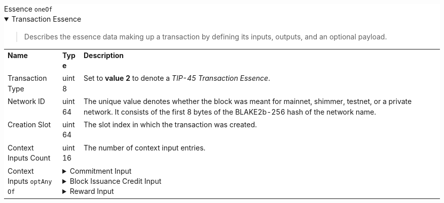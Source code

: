   <tr>
    <td>Essence <code>oneOf</code></td>
    <td colspan="2">
      <details open="open">
        <summary>Transaction Essence</summary>
        <blockquote>
          Describes the essence data making up a transaction by defining its inputs, outputs, and an optional payload.
        </blockquote>
        <table>
          <tr>
            <td><b>Name</b></td>
            <td><b>Type</b></td>
            <td><b>Description</b></td>
          </tr>
          <tr>
            <td>Transaction Type</td>
            <td>uint8</td>
            <td>
              Set to <strong>value 2</strong> to denote a <i>TIP-45 Transaction Essence</i>.
            </td>
          </tr>
          <tr>
            <td>Network ID</td>
            <td>uint64</td>
            <td>
              The unique value denotes whether the block was meant for mainnet, shimmer, testnet, or a private network.
              It consists of the first 8 bytes of the BLAKE2b-256 hash of the network name.
            </td>
          </tr>
          <tr>
          <td>Creation Slot</td>
          <td>uint64</td>
            <td>
                The slot index in which the transaction was created.
            </td>
          </tr>
          <tr>
            <td>Context Inputs Count</td>
            <td>uint16</td>
            <td>The number of context input entries.</td>
          </tr>
          <tr>
            <td>Context Inputs <code>optAnyOf</code></td>
            <td colspan="2">
              <details>
                <summary>Commitment Input</summary>
                <blockquote>
                  Describes an input that references a commitment to a certain slot.
                </blockquote>
              </details>
              <details>
                <summary>Block Issuance Credit Input</summary>
                <blockquote>
                  Describes an input that resolves to a BIC value of an account.
                </blockquote>
              </details>
              <details>
                <summary>Reward Input</summary>
                <blockquote>
                  References a UTXO input that claims Mana rewards.
                </blockquote>
              </details>